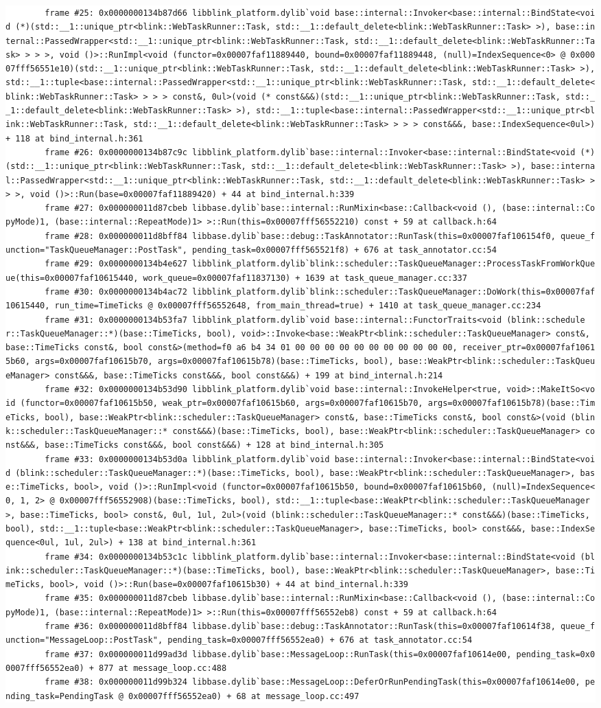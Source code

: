             frame #25: 0x0000000134b87d66 libblink_platform.dylib`void base::internal::Invoker<base::internal::BindState<void (*)(std::__1::unique_ptr<blink::WebTaskRunner::Task, std::__1::default_delete<blink::WebTaskRunner::Task> >), base::internal::PassedWrapper<std::__1::unique_ptr<blink::WebTaskRunner::Task, std::__1::default_delete<blink::WebTaskRunner::Task> > > >, void ()>::RunImpl<void (functor=0x00007faf11889440, bound=0x00007faf11889448, (null)=IndexSequence<0> @ 0x00007fff56551e10)(std::__1::unique_ptr<blink::WebTaskRunner::Task, std::__1::default_delete<blink::WebTaskRunner::Task> >), std::__1::tuple<base::internal::PassedWrapper<std::__1::unique_ptr<blink::WebTaskRunner::Task, std::__1::default_delete<blink::WebTaskRunner::Task> > > > const&, 0ul>(void (* const&&&)(std::__1::unique_ptr<blink::WebTaskRunner::Task, std::__1::default_delete<blink::WebTaskRunner::Task> >), std::__1::tuple<base::internal::PassedWrapper<std::__1::unique_ptr<blink::WebTaskRunner::Task, std::__1::default_delete<blink::WebTaskRunner::Task> > > > const&&&, base::IndexSequence<0ul>) + 118 at bind_internal.h:361
            frame #26: 0x0000000134b87c9c libblink_platform.dylib`base::internal::Invoker<base::internal::BindState<void (*)(std::__1::unique_ptr<blink::WebTaskRunner::Task, std::__1::default_delete<blink::WebTaskRunner::Task> >), base::internal::PassedWrapper<std::__1::unique_ptr<blink::WebTaskRunner::Task, std::__1::default_delete<blink::WebTaskRunner::Task> > > >, void ()>::Run(base=0x00007faf11889420) + 44 at bind_internal.h:339
            frame #27: 0x000000011d87cbeb libbase.dylib`base::internal::RunMixin<base::Callback<void (), (base::internal::CopyMode)1, (base::internal::RepeatMode)1> >::Run(this=0x00007fff56552210) const + 59 at callback.h:64
            frame #28: 0x000000011d8bff84 libbase.dylib`base::debug::TaskAnnotator::RunTask(this=0x00007faf106154f0, queue_function="TaskQueueManager::PostTask", pending_task=0x00007fff565521f8) + 676 at task_annotator.cc:54
            frame #29: 0x0000000134b4e627 libblink_platform.dylib`blink::scheduler::TaskQueueManager::ProcessTaskFromWorkQueue(this=0x00007faf10615440, work_queue=0x00007faf11837130) + 1639 at task_queue_manager.cc:337
            frame #30: 0x0000000134b4ac72 libblink_platform.dylib`blink::scheduler::TaskQueueManager::DoWork(this=0x00007faf10615440, run_time=TimeTicks @ 0x00007fff56552648, from_main_thread=true) + 1410 at task_queue_manager.cc:234
            frame #31: 0x0000000134b53fa7 libblink_platform.dylib`void base::internal::FunctorTraits<void (blink::scheduler::TaskQueueManager::*)(base::TimeTicks, bool), void>::Invoke<base::WeakPtr<blink::scheduler::TaskQueueManager> const&, base::TimeTicks const&, bool const&>(method=f0 a6 b4 34 01 00 00 00 00 00 00 00 00 00 00 00, receiver_ptr=0x00007faf10615b60, args=0x00007faf10615b70, args=0x00007faf10615b78)(base::TimeTicks, bool), base::WeakPtr<blink::scheduler::TaskQueueManager> const&&&, base::TimeTicks const&&&, bool const&&&) + 199 at bind_internal.h:214
            frame #32: 0x0000000134b53d90 libblink_platform.dylib`void base::internal::InvokeHelper<true, void>::MakeItSo<void (functor=0x00007faf10615b50, weak_ptr=0x00007faf10615b60, args=0x00007faf10615b70, args=0x00007faf10615b78)(base::TimeTicks, bool), base::WeakPtr<blink::scheduler::TaskQueueManager> const&, base::TimeTicks const&, bool const&>(void (blink::scheduler::TaskQueueManager::* const&&&)(base::TimeTicks, bool), base::WeakPtr<blink::scheduler::TaskQueueManager> const&&&, base::TimeTicks const&&&, bool const&&&) + 128 at bind_internal.h:305
            frame #33: 0x0000000134b53d0a libblink_platform.dylib`void base::internal::Invoker<base::internal::BindState<void (blink::scheduler::TaskQueueManager::*)(base::TimeTicks, bool), base::WeakPtr<blink::scheduler::TaskQueueManager>, base::TimeTicks, bool>, void ()>::RunImpl<void (functor=0x00007faf10615b50, bound=0x00007faf10615b60, (null)=IndexSequence<0, 1, 2> @ 0x00007fff56552908)(base::TimeTicks, bool), std::__1::tuple<base::WeakPtr<blink::scheduler::TaskQueueManager>, base::TimeTicks, bool> const&, 0ul, 1ul, 2ul>(void (blink::scheduler::TaskQueueManager::* const&&&)(base::TimeTicks, bool), std::__1::tuple<base::WeakPtr<blink::scheduler::TaskQueueManager>, base::TimeTicks, bool> const&&&, base::IndexSequence<0ul, 1ul, 2ul>) + 138 at bind_internal.h:361
            frame #34: 0x0000000134b53c1c libblink_platform.dylib`base::internal::Invoker<base::internal::BindState<void (blink::scheduler::TaskQueueManager::*)(base::TimeTicks, bool), base::WeakPtr<blink::scheduler::TaskQueueManager>, base::TimeTicks, bool>, void ()>::Run(base=0x00007faf10615b30) + 44 at bind_internal.h:339
            frame #35: 0x000000011d87cbeb libbase.dylib`base::internal::RunMixin<base::Callback<void (), (base::internal::CopyMode)1, (base::internal::RepeatMode)1> >::Run(this=0x00007fff56552eb8) const + 59 at callback.h:64
            frame #36: 0x000000011d8bff84 libbase.dylib`base::debug::TaskAnnotator::RunTask(this=0x00007faf10614f38, queue_function="MessageLoop::PostTask", pending_task=0x00007fff56552ea0) + 676 at task_annotator.cc:54
            frame #37: 0x000000011d99ad3d libbase.dylib`base::MessageLoop::RunTask(this=0x00007faf10614e00, pending_task=0x00007fff56552ea0) + 877 at message_loop.cc:488
            frame #38: 0x000000011d99b324 libbase.dylib`base::MessageLoop::DeferOrRunPendingTask(this=0x00007faf10614e00, pending_task=PendingTask @ 0x00007fff56552ea0) + 68 at message_loop.cc:497